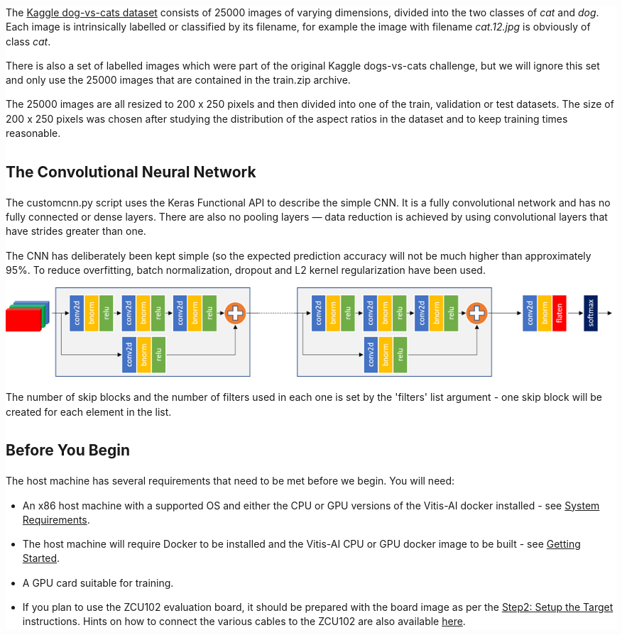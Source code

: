 The [Kaggle dog-vs-cats dataset](https://www.kaggle.com/c/dogs-vs-cats/data) consists of 25000 images of varying dimensions, divided into the two classes of *cat* and *dog*. Each image is intrinsically labelled or classified by its filename, for example the image with filename *cat.12.jpg* is obviously of class *cat*.

There is also a set of labelled images which were part of the original Kaggle dogs-vs-cats challenge, but we will ignore this set and only use the 25000 images that are contained in the train.zip archive.

The 25000 images are all resized to 200 x 250 pixels and then divided into one of the train, validation or test datasets. The size of 200 x 250 pixels was chosen after studying the distribution of the aspect ratios in the dataset and to keep training times reasonable.



## The Convolutional Neural Network

The customcnn.py script uses the Keras Functional API to describe the simple CNN. It is a fully convolutional network and has no fully connected or dense layers. There are also no pooling layers — data reduction is achieved by using convolutional layers that have strides greater than one.

The CNN has deliberately been kept simple (so the expected prediction accuracy will not be much higher than approximately 95%. To reduce overfitting, batch normalization, dropout and L2 kernel regularization have been used.

![Custom CNN architecture](files/img/fig2.png)



The number of skip blocks and the number of filters used in each one is set by the 'filters' list argument - one skip block will be created for each element in the list.


## Before You Begin

The host machine has several requirements that need to be met before we begin. You will need:

  + An x86 host machine with a supported OS and either the CPU or GPU versions of the Vitis-AI docker installed - see [System Requirements](https://github.com/Xilinx/Vitis-AI/blob/master/docs/learn/system_requirements.md).

  + The host machine will require Docker to be installed and the Vitis-AI CPU or GPU docker image to be built - see [Getting Started](https://github.com/Xilinx/Vitis-AI#getting-started).

  + A GPU card suitable for training.

  + If you plan to use the ZCU102 evaluation board, it should be prepared with the board image as per the [Step2: Setup the Target](https://github.com/Xilinx/Vitis-AI/tree/master/setup/mpsoc/VART#step2-setup-the-target) instructions. Hints on how to connect the various cables to the ZCU102 are also available [here](https://www.xilinx.com/html_docs/vitis_ai/1_4/installation.html#yjf1570690235238).
